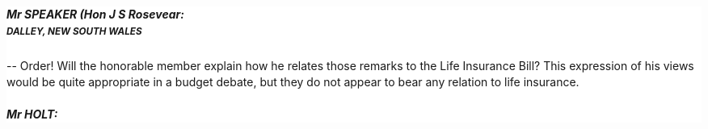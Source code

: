##### Mr SPEAKER (Hon J S Rosevear:<br><small class="text-muted">DALLEY, NEW SOUTH WALES</small>

-- Order! Will the honorable member explain how he relates those remarks to the Life Insurance Bill? This expression of his views would be quite appropriate in a budget debate, but they do not appear to bear any relation to life insurance. 

##### Mr HOLT:

